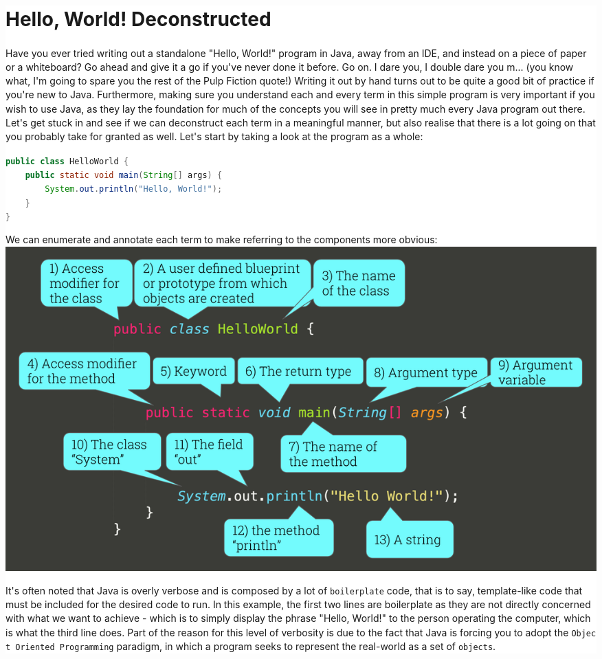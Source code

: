 # Hello, World! Deconstructed

Have you ever tried writing out a standalone "Hello, World!" program in Java, away from an IDE, and instead on a piece of paper or a whiteboard?
Go ahead and give it a go if you've never done it before.
Go on. I dare you, I double dare you m... (you know what, I'm going to spare you the rest of the Pulp Fiction quote!)
Writing it out by hand turns out to be quite a good bit of practice if you're new to Java.
Furthermore, making sure you understand each and every term in this simple program is very important if you wish to use Java, as they lay the foundation for much of the concepts you will see in pretty much every Java program out there.
Let's get stuck in and see if we can deconstruct each term in a meaningful manner, but also realise that there is a lot going on that you probably take for granted as well.
Let's start by taking a look at the program as a whole:

```java
public class HelloWorld {
    public static void main(String[] args) {
        System.out.println("Hello, World!");
    }
}
```

We can enumerate and annotate each term to make referring to the components more obvious:
![Annotated Code](https://github.com/perrymant/perrymant.github.io/blob/master/images/blog-01-hello-world-deconstructed/helloworld.png)

It's often noted that Java is overly verbose and is composed by a lot of `boilerplate` code, that is to say, template-like code that must be included for the desired code to run.
In this example, the first two lines are boilerplate as they are not directly concerned with what we want to achieve - which is to simply display the phrase "Hello, World!" to the person operating the computer, which is what the third line does.
Part of the reason for this level of verbosity is due to the fact that Java is forcing you to adopt the `Object Oriented Programming` paradigm, in which a program seeks to represent the real-world as a set of `objects`.
